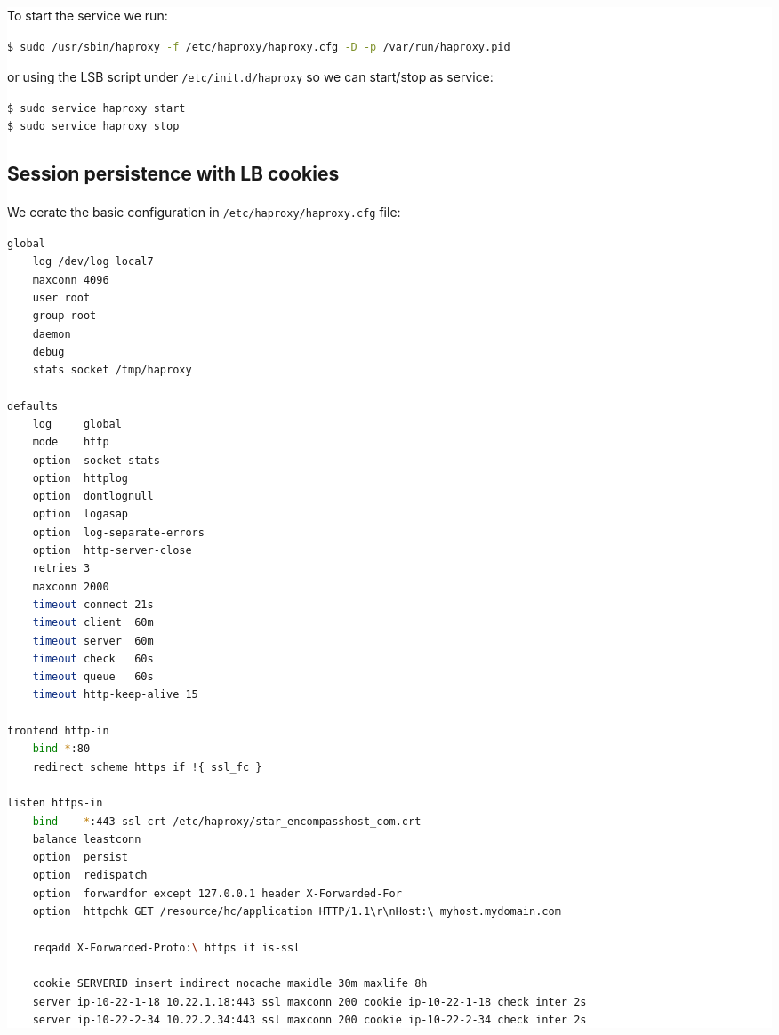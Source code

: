To start the service we run:

```bash
$ sudo /usr/sbin/haproxy -f /etc/haproxy/haproxy.cfg -D -p /var/run/haproxy.pid
```

or using the LSB script under `/etc/init.d/haproxy` so we can start/stop as service:

```bash
$ sudo service haproxy start
$ sudo service haproxy stop
```

## Session persistence with LB cookies

We cerate the basic configuration in `/etc/haproxy/haproxy.cfg` file:

```bash
global
    log /dev/log local7
    maxconn 4096
    user root
    group root
    daemon
    debug
    stats socket /tmp/haproxy
 
defaults
    log     global
    mode    http
    option  socket-stats
    option  httplog
    option  dontlognull
    option  logasap
    option  log-separate-errors 
    option  http-server-close
    retries 3
    maxconn 2000
    timeout connect 21s
    timeout client  60m
    timeout server  60m
    timeout check   60s
    timeout queue   60s
    timeout http-keep-alive 15
 
frontend http-in
    bind *:80
    redirect scheme https if !{ ssl_fc }
 
listen https-in
    bind    *:443 ssl crt /etc/haproxy/star_encompasshost_com.crt
    balance leastconn
    option  persist
    option  redispatch
    option  forwardfor except 127.0.0.1 header X-Forwarded-For
    option  httpchk GET /resource/hc/application HTTP/1.1\r\nHost:\ myhost.mydomain.com

    reqadd X-Forwarded-Proto:\ https if is-ssl

    cookie SERVERID insert indirect nocache maxidle 30m maxlife 8h
    server ip-10-22-1-18 10.22.1.18:443 ssl maxconn 200 cookie ip-10-22-1-18 check inter 2s
    server ip-10-22-2-34 10.22.2.34:443 ssl maxconn 200 cookie ip-10-22-2-34 check inter 2s
```
